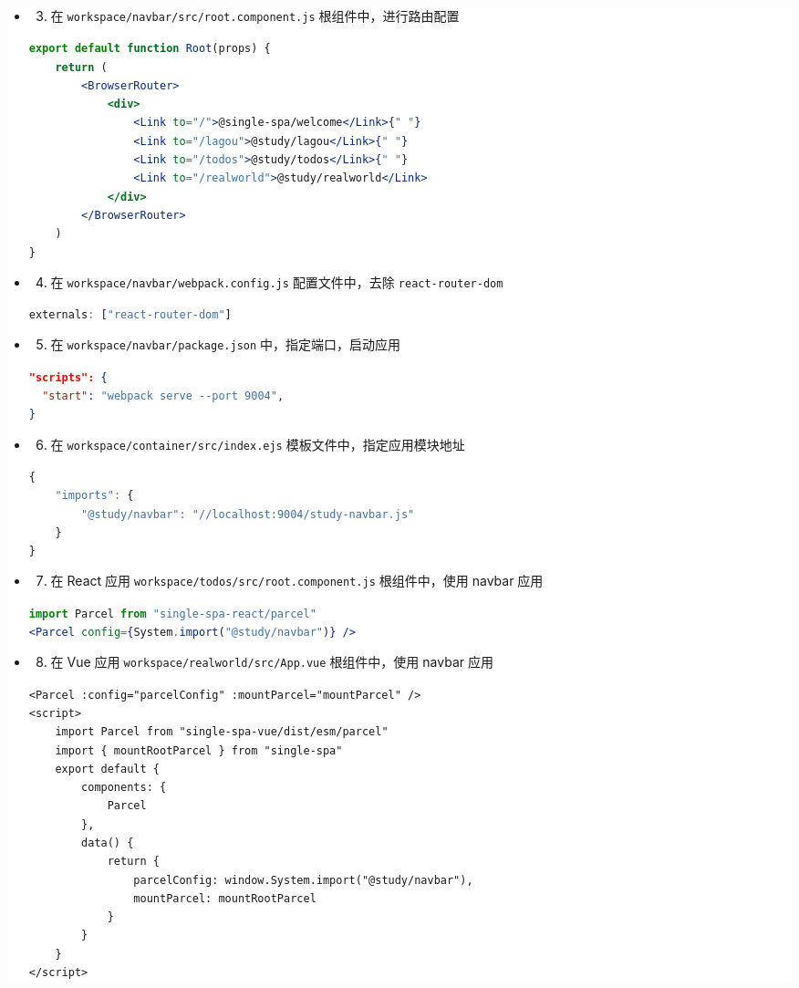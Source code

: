   ```js
  ```

* 3. 在 `workspace/navbar/src/root.component.js` 根组件中，进行路由配置

  ```jsx
  export default function Root(props) {
      return (
          <BrowserRouter>
              <div>
                  <Link to="/">@single-spa/welcome</Link>{" "}
                  <Link to="/lagou">@study/lagou</Link>{" "}
                  <Link to="/todos">@study/todos</Link>{" "}
                  <Link to="/realworld">@study/realworld</Link>
              </div>
          </BrowserRouter>
      )
  }
  ```

* 4. 在 `workspace/navbar/webpack.config.js` 配置文件中，去除 `react-router-dom`

  ```js
  externals: ["react-router-dom"]
  ```

* 5. 在 `workspace/navbar/package.json` 中，指定端口，启动应用

  ```json
  "scripts": {
  	"start": "webpack serve --port 9004",
  }
  ```

* 6. 在 `workspace/container/src/index.ejs` 模板文件中，指定应用模块地址

  ```js
  {
      "imports": {
          "@study/navbar": "//localhost:9004/study-navbar.js"
      }
  }
  ```

* 7. 在 React 应用 `workspace/todos/src/root.component.js` 根组件中，使用 navbar 应用

  ```jsx
  import Parcel from "single-spa-react/parcel"
  <Parcel config={System.import("@study/navbar")} />
  ```

* 8. 在 Vue 应用 `workspace/realworld/src/App.vue` 根组件中，使用 navbar 应用

  ```vue
  <Parcel :config="parcelConfig" :mountParcel="mountParcel" />
  <script>
      import Parcel from "single-spa-vue/dist/esm/parcel"
      import { mountRootParcel } from "single-spa"
      export default {
          components: {
              Parcel
          },
          data() {
              return {
                  parcelConfig: window.System.import("@study/navbar"),
                  mountParcel: mountRootParcel
              }
          }
      }
  </script>
  ```
